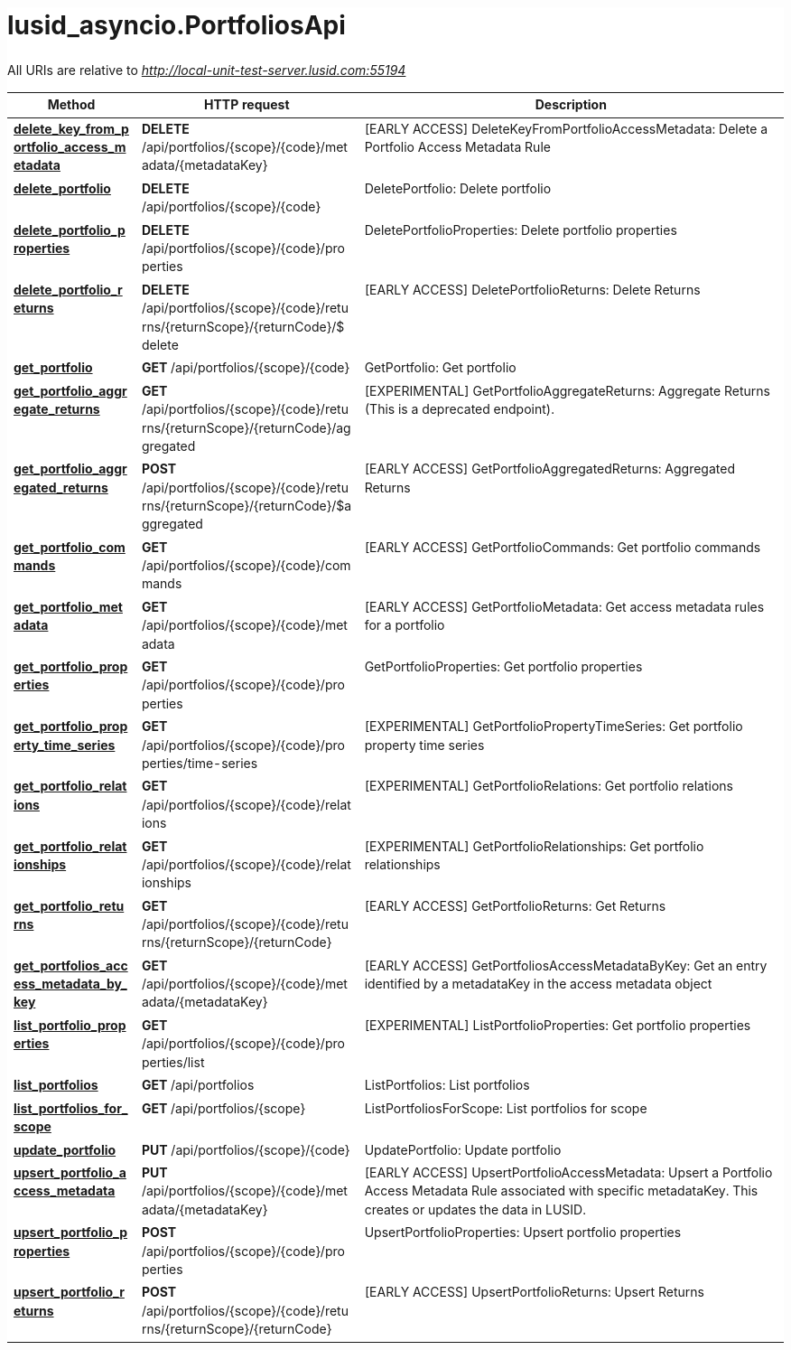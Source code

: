 # lusid_asyncio.PortfoliosApi

All URIs are relative to *http://local-unit-test-server.lusid.com:55194*

Method | HTTP request | Description
------------- | ------------- | -------------
[**delete_key_from_portfolio_access_metadata**](PortfoliosApi.md#delete_key_from_portfolio_access_metadata) | **DELETE** /api/portfolios/{scope}/{code}/metadata/{metadataKey} | [EARLY ACCESS] DeleteKeyFromPortfolioAccessMetadata: Delete a Portfolio Access Metadata Rule
[**delete_portfolio**](PortfoliosApi.md#delete_portfolio) | **DELETE** /api/portfolios/{scope}/{code} | DeletePortfolio: Delete portfolio
[**delete_portfolio_properties**](PortfoliosApi.md#delete_portfolio_properties) | **DELETE** /api/portfolios/{scope}/{code}/properties | DeletePortfolioProperties: Delete portfolio properties
[**delete_portfolio_returns**](PortfoliosApi.md#delete_portfolio_returns) | **DELETE** /api/portfolios/{scope}/{code}/returns/{returnScope}/{returnCode}/$delete | [EARLY ACCESS] DeletePortfolioReturns: Delete Returns
[**get_portfolio**](PortfoliosApi.md#get_portfolio) | **GET** /api/portfolios/{scope}/{code} | GetPortfolio: Get portfolio
[**get_portfolio_aggregate_returns**](PortfoliosApi.md#get_portfolio_aggregate_returns) | **GET** /api/portfolios/{scope}/{code}/returns/{returnScope}/{returnCode}/aggregated | [EXPERIMENTAL] GetPortfolioAggregateReturns: Aggregate Returns (This is a deprecated endpoint).
[**get_portfolio_aggregated_returns**](PortfoliosApi.md#get_portfolio_aggregated_returns) | **POST** /api/portfolios/{scope}/{code}/returns/{returnScope}/{returnCode}/$aggregated | [EARLY ACCESS] GetPortfolioAggregatedReturns: Aggregated Returns
[**get_portfolio_commands**](PortfoliosApi.md#get_portfolio_commands) | **GET** /api/portfolios/{scope}/{code}/commands | [EARLY ACCESS] GetPortfolioCommands: Get portfolio commands
[**get_portfolio_metadata**](PortfoliosApi.md#get_portfolio_metadata) | **GET** /api/portfolios/{scope}/{code}/metadata | [EARLY ACCESS] GetPortfolioMetadata: Get access metadata rules for a portfolio
[**get_portfolio_properties**](PortfoliosApi.md#get_portfolio_properties) | **GET** /api/portfolios/{scope}/{code}/properties | GetPortfolioProperties: Get portfolio properties
[**get_portfolio_property_time_series**](PortfoliosApi.md#get_portfolio_property_time_series) | **GET** /api/portfolios/{scope}/{code}/properties/time-series | [EXPERIMENTAL] GetPortfolioPropertyTimeSeries: Get portfolio property time series
[**get_portfolio_relations**](PortfoliosApi.md#get_portfolio_relations) | **GET** /api/portfolios/{scope}/{code}/relations | [EXPERIMENTAL] GetPortfolioRelations: Get portfolio relations
[**get_portfolio_relationships**](PortfoliosApi.md#get_portfolio_relationships) | **GET** /api/portfolios/{scope}/{code}/relationships | [EXPERIMENTAL] GetPortfolioRelationships: Get portfolio relationships
[**get_portfolio_returns**](PortfoliosApi.md#get_portfolio_returns) | **GET** /api/portfolios/{scope}/{code}/returns/{returnScope}/{returnCode} | [EARLY ACCESS] GetPortfolioReturns: Get Returns
[**get_portfolios_access_metadata_by_key**](PortfoliosApi.md#get_portfolios_access_metadata_by_key) | **GET** /api/portfolios/{scope}/{code}/metadata/{metadataKey} | [EARLY ACCESS] GetPortfoliosAccessMetadataByKey: Get an entry identified by a metadataKey in the access metadata object
[**list_portfolio_properties**](PortfoliosApi.md#list_portfolio_properties) | **GET** /api/portfolios/{scope}/{code}/properties/list | [EXPERIMENTAL] ListPortfolioProperties: Get portfolio properties
[**list_portfolios**](PortfoliosApi.md#list_portfolios) | **GET** /api/portfolios | ListPortfolios: List portfolios
[**list_portfolios_for_scope**](PortfoliosApi.md#list_portfolios_for_scope) | **GET** /api/portfolios/{scope} | ListPortfoliosForScope: List portfolios for scope
[**update_portfolio**](PortfoliosApi.md#update_portfolio) | **PUT** /api/portfolios/{scope}/{code} | UpdatePortfolio: Update portfolio
[**upsert_portfolio_access_metadata**](PortfoliosApi.md#upsert_portfolio_access_metadata) | **PUT** /api/portfolios/{scope}/{code}/metadata/{metadataKey} | [EARLY ACCESS] UpsertPortfolioAccessMetadata: Upsert a Portfolio Access Metadata Rule associated with specific metadataKey. This creates or updates the data in LUSID.
[**upsert_portfolio_properties**](PortfoliosApi.md#upsert_portfolio_properties) | **POST** /api/portfolios/{scope}/{code}/properties | UpsertPortfolioProperties: Upsert portfolio properties
[**upsert_portfolio_returns**](PortfoliosApi.md#upsert_portfolio_returns) | **POST** /api/portfolios/{scope}/{code}/returns/{returnScope}/{returnCode} | [EARLY ACCESS] UpsertPortfolioReturns: Upsert Returns
